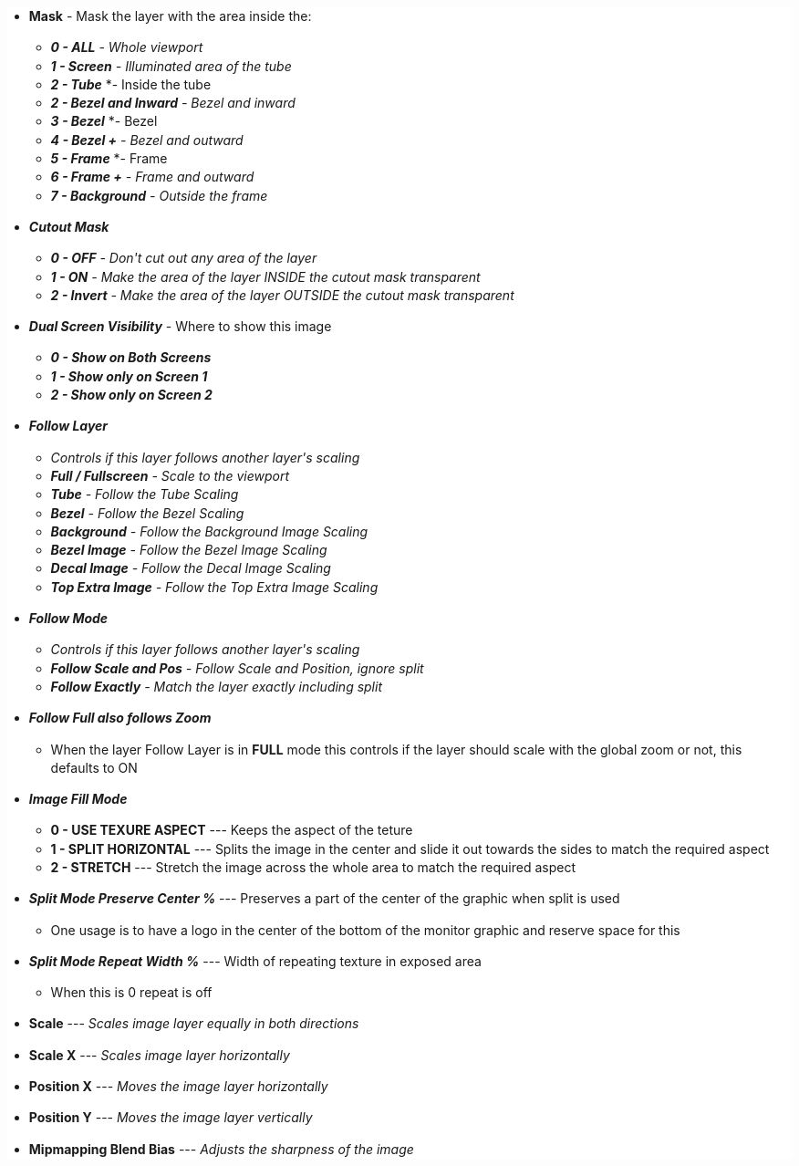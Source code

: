 - **Mask** - Mask the layer with the area inside the:
  - ***0 - ALL*** *- Whole viewport*
  - ***1 - Screen*** *- Illuminated area of the tube*
  - ***2 - Tube*** *- Inside the tube
  - ***2 - Bezel and Inward*** *- Bezel and inward*
  - ***3 - Bezel*** *- Bezel
  - ***4 - Bezel +*** *- Bezel and outward*
  - ***5 - Frame*** *- Frame
  - ***6 - Frame +*** *- Frame and outward*
  - ***7 - Background***  *- Outside the frame*

- ***Cutout Mask***
  - ***0 - OFF*** *- Don't cut out any area of the layer*
  - ***1 - ON*** *- Make the area of the layer INSIDE the cutout mask transparent*
  - ***2 - Invert*** *- Make the area of the layer OUTSIDE the cutout mask transparent*

- ***Dual Screen Visibility*** - Where to show this image
  - ***0 - Show on Both Screens***
  - ***1 - Show only on Screen 1***
  - ***2 - Show only on Screen 2***

- ***Follow Layer***
  - *Controls if this layer follows another layer's scaling* 
  - ***Full / Fullscreen*** *- Scale to the viewport*
  - ***Tube*** *- Follow the Tube Scaling*
  - ***Bezel*** *- Follow the Bezel Scaling*
  - ***Background*** *- Follow the Background Image Scaling*
  - ***Bezel Image*** *- Follow the Bezel Image Scaling*
  - ***Decal Image*** *- Follow the Decal Image Scaling*
  - ***Top Extra Image*** *- Follow the Top Extra Image Scaling*

- ***Follow Mode***
  - *Controls if this layer follows another layer's scaling* 
  - ***Follow Scale and Pos*** *- Follow Scale and Position, ignore split*
  - ***Follow Exactly*** *- Match the layer exactly including split*

- ***Follow Full also follows Zoom***
  - When the layer Follow Layer is in **FULL** mode this controls if the layer should scale with the global zoom or not, this defaults to ON

- ***Image Fill Mode***
  - **0 - USE TEXURE ASPECT** --- Keeps the aspect of the teture
  - **1 - SPLIT HORIZONTAL** --- Splits the image in the center and slide it out towards the sides to match the required aspect
  - **2 - STRETCH** --- Stretch the image across the whole area to match the required aspect

- ***Split Mode Preserve Center %*** --- Preserves a part of the center of the graphic when split is used
  - One usage is to have a logo in the center of the bottom of the monitor graphic and reserve space for this

- ***Split Mode Repeat Width %*** --- Width of repeating texture in exposed area 
  - When this is 0 repeat is off

- **Scale** --- *Scales image layer equally in both directions*
- **Scale X** --- *Scales image layer horizontally*
- **Position X** --- *Moves the image layer horizontally*
- **Position Y** --- *Moves the image layer vertically*
- **Mipmapping Blend Bias** --- *Adjusts the sharpness of the image*
